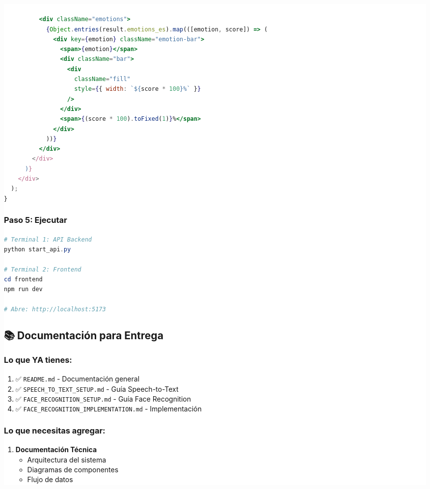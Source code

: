 ```jsx
          
          <div className="emotions">
            {Object.entries(result.emotions_es).map(([emotion, score]) => (
              <div key={emotion} className="emotion-bar">
                <span>{emotion}</span>
                <div className="bar">
                  <div 
                    className="fill" 
                    style={{ width: `${score * 100}%` }}
                  />
                </div>
                <span>{(score * 100).toFixed(1)}%</span>
              </div>
            ))}
          </div>
        </div>
      )}
    </div>
  );
}
```

### Paso 5: Ejecutar

```powershell
# Terminal 1: API Backend
python start_api.py

# Terminal 2: Frontend
cd frontend
npm run dev

# Abre: http://localhost:5173
```

## 📚 Documentación para Entrega

### Lo que YA tienes:

1. ✅ `README.md` - Documentación general
2. ✅ `SPEECH_TO_TEXT_SETUP.md` - Guía Speech-to-Text
3. ✅ `FACE_RECOGNITION_SETUP.md` - Guía Face Recognition
4. ✅ `FACE_RECOGNITION_IMPLEMENTATION.md` - Implementación

### Lo que necesitas agregar:

1. **Documentación Técnica**
   - Arquitectura del sistema
   - Diagramas de componentes
   - Flujo de datos
